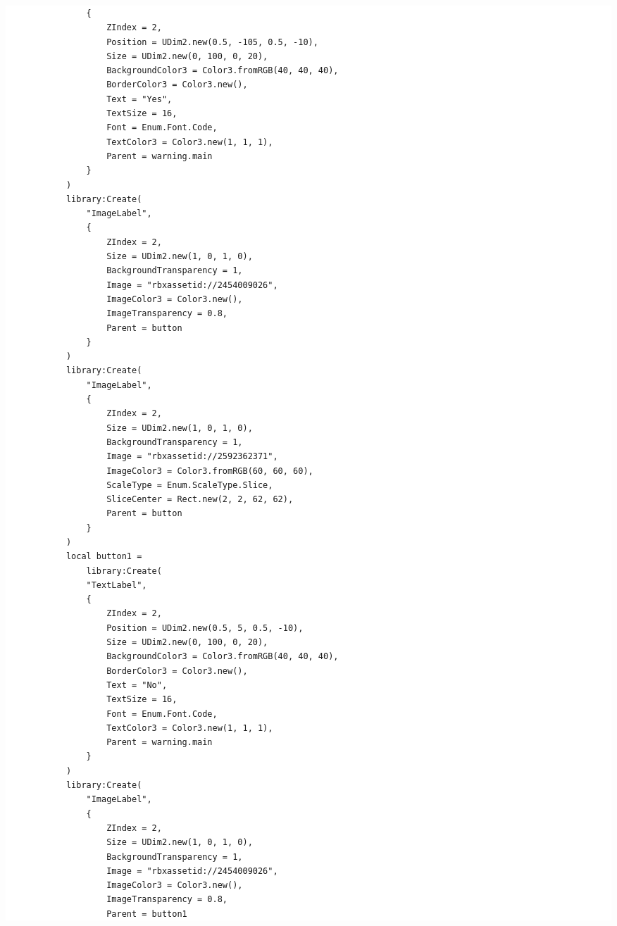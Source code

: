                     {
                        ZIndex = 2,
                        Position = UDim2.new(0.5, -105, 0.5, -10),
                        Size = UDim2.new(0, 100, 0, 20),
                        BackgroundColor3 = Color3.fromRGB(40, 40, 40),
                        BorderColor3 = Color3.new(),
                        Text = "Yes",
                        TextSize = 16,
                        Font = Enum.Font.Code,
                        TextColor3 = Color3.new(1, 1, 1),
                        Parent = warning.main
                    }
                )
                library:Create(
                    "ImageLabel",
                    {
                        ZIndex = 2,
                        Size = UDim2.new(1, 0, 1, 0),
                        BackgroundTransparency = 1,
                        Image = "rbxassetid://2454009026",
                        ImageColor3 = Color3.new(),
                        ImageTransparency = 0.8,
                        Parent = button
                    }
                )
                library:Create(
                    "ImageLabel",
                    {
                        ZIndex = 2,
                        Size = UDim2.new(1, 0, 1, 0),
                        BackgroundTransparency = 1,
                        Image = "rbxassetid://2592362371",
                        ImageColor3 = Color3.fromRGB(60, 60, 60),
                        ScaleType = Enum.ScaleType.Slice,
                        SliceCenter = Rect.new(2, 2, 62, 62),
                        Parent = button
                    }
                )
                local button1 =
                    library:Create(
                    "TextLabel",
                    {
                        ZIndex = 2,
                        Position = UDim2.new(0.5, 5, 0.5, -10),
                        Size = UDim2.new(0, 100, 0, 20),
                        BackgroundColor3 = Color3.fromRGB(40, 40, 40),
                        BorderColor3 = Color3.new(),
                        Text = "No",
                        TextSize = 16,
                        Font = Enum.Font.Code,
                        TextColor3 = Color3.new(1, 1, 1),
                        Parent = warning.main
                    }
                )
                library:Create(
                    "ImageLabel",
                    {
                        ZIndex = 2,
                        Size = UDim2.new(1, 0, 1, 0),
                        BackgroundTransparency = 1,
                        Image = "rbxassetid://2454009026",
                        ImageColor3 = Color3.new(),
                        ImageTransparency = 0.8,
                        Parent = button1